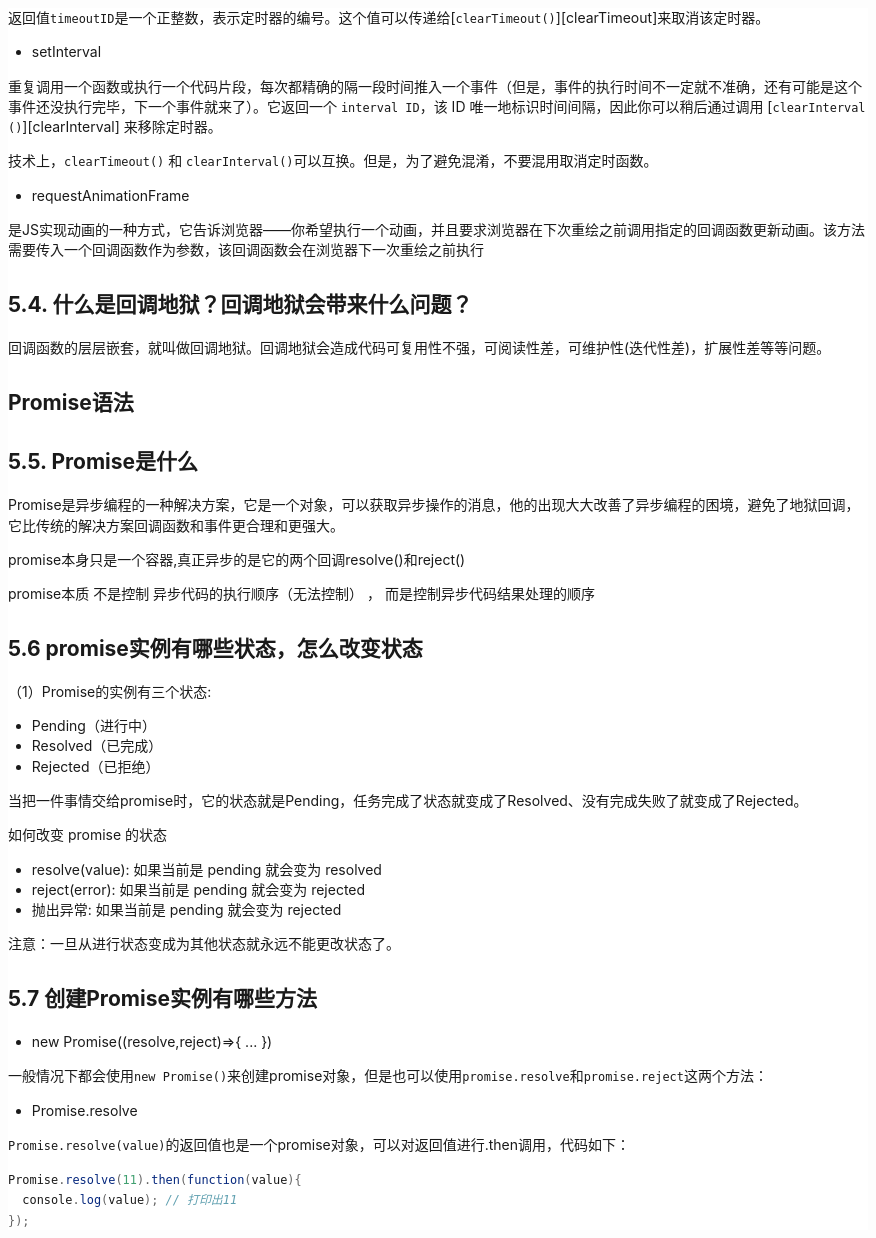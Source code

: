 返回值`timeoutID`是一个正整数，表示定时器的编号。这个值可以传递给[`clearTimeout()`][clearTimeout]来取消该定时器。

 *  setInterval

重复调用一个函数或执行一个代码片段，每次都精确的隔一段时间推入一个事件（但是，事件的执行时间不一定就不准确，还有可能是这个事件还没执行完毕，下一个事件就来了）。它返回一个 `interval ID`，该 ID 唯一地标识时间间隔，因此你可以稍后通过调用 [`clearInterval()`][clearInterval] 来移除定时器。

技术上，`clearTimeout()` 和 `clearInterval()`可以互换。但是，为了避免混淆，不要混用取消定时函数。

 *  requestAnimationFrame

是JS实现动画的一种方式，它告诉浏览器——你希望执行一个动画，并且要求浏览器在下次重绘之前调用指定的回调函数更新动画。该方法需要传入一个回调函数作为参数，该回调函数会在浏览器下一次重绘之前执行

## 5.4. 什么是回调地狱？回调地狱会带来什么问题？ 

回调函数的层层嵌套，就叫做回调地狱。回调地狱会造成代码可复用性不强，可阅读性差，可维护性(迭代性差)，扩展性差等等问题。

## Promise语法 

## 5.5. Promise是什么 

Promise是异步编程的一种解决方案，它是一个对象，可以获取异步操作的消息，他的出现大大改善了异步编程的困境，避免了地狱回调，它比传统的解决方案回调函数和事件更合理和更强大。

promise本身只是一个容器,真正异步的是它的两个回调resolve()和reject()

promise本质 不是控制 异步代码的执行顺序（无法控制） ， 而是控制异步代码结果处理的顺序

## 5.6 promise实例有哪些状态，怎么改变状态 

（1）Promise的实例有三个状态:

 *  Pending（进行中）
 *  Resolved（已完成）
 *  Rejected（已拒绝）

当把一件事情交给promise时，它的状态就是Pending，任务完成了状态就变成了Resolved、没有完成失败了就变成了Rejected。

如何改变 promise 的状态

 *  resolve(value): 如果当前是 pending 就会变为 resolved
 *  reject(error): 如果当前是 pending 就会变为 rejected
 *  抛出异常: 如果当前是 pending 就会变为 rejected

注意：一旦从进行状态变成为其他状态就永远不能更改状态了。

## 5.7 创建Promise实例有哪些方法 

 *  new Promise((resolve,reject)=>\{ ... \})

一般情况下都会使用`new Promise()`来创建promise对象，但是也可以使用`promise.resolve`和`promise.reject`这两个方法：

 *  Promise.resolve

`Promise.resolve(value)`的返回值也是一个promise对象，可以对返回值进行.then调用，代码如下：

```java
Promise.resolve(11).then(function(value){
  console.log(value); // 打印出11
});
```
